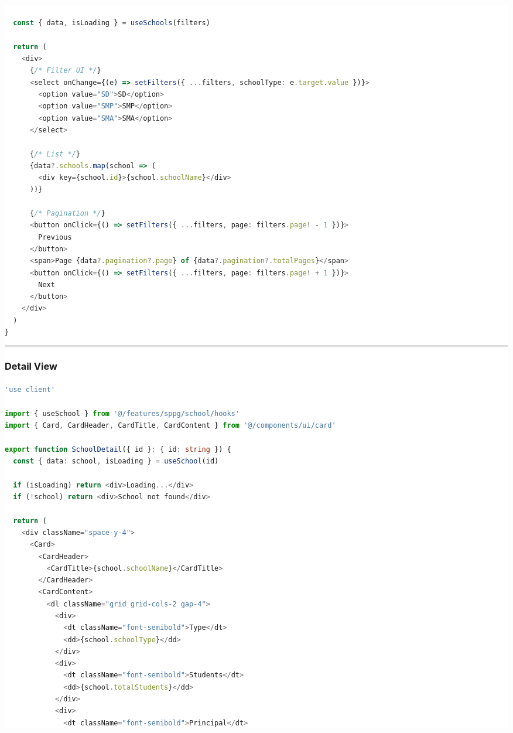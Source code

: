 ```typescript
  
  const { data, isLoading } = useSchools(filters)
  
  return (
    <div>
      {/* Filter UI */}
      <select onChange={(e) => setFilters({ ...filters, schoolType: e.target.value })}>
        <option value="SD">SD</option>
        <option value="SMP">SMP</option>
        <option value="SMA">SMA</option>
      </select>
      
      {/* List */}
      {data?.schools.map(school => (
        <div key={school.id}>{school.schoolName}</div>
      ))}
      
      {/* Pagination */}
      <button onClick={() => setFilters({ ...filters, page: filters.page! - 1 })}>
        Previous
      </button>
      <span>Page {data?.pagination?.page} of {data?.pagination?.totalPages}</span>
      <button onClick={() => setFilters({ ...filters, page: filters.page! + 1 })}>
        Next
      </button>
    </div>
  )
}
```

---

### **Detail View**
```typescript
'use client'

import { useSchool } from '@/features/sppg/school/hooks'
import { Card, CardHeader, CardTitle, CardContent } from '@/components/ui/card'

export function SchoolDetail({ id }: { id: string }) {
  const { data: school, isLoading } = useSchool(id)
  
  if (isLoading) return <div>Loading...</div>
  if (!school) return <div>School not found</div>
  
  return (
    <div className="space-y-4">
      <Card>
        <CardHeader>
          <CardTitle>{school.schoolName}</CardTitle>
        </CardHeader>
        <CardContent>
          <dl className="grid grid-cols-2 gap-4">
            <div>
              <dt className="font-semibold">Type</dt>
              <dd>{school.schoolType}</dd>
            </div>
            <div>
              <dt className="font-semibold">Students</dt>
              <dd>{school.totalStudents}</dd>
            </div>
            <div>
              <dt className="font-semibold">Principal</dt>
```
